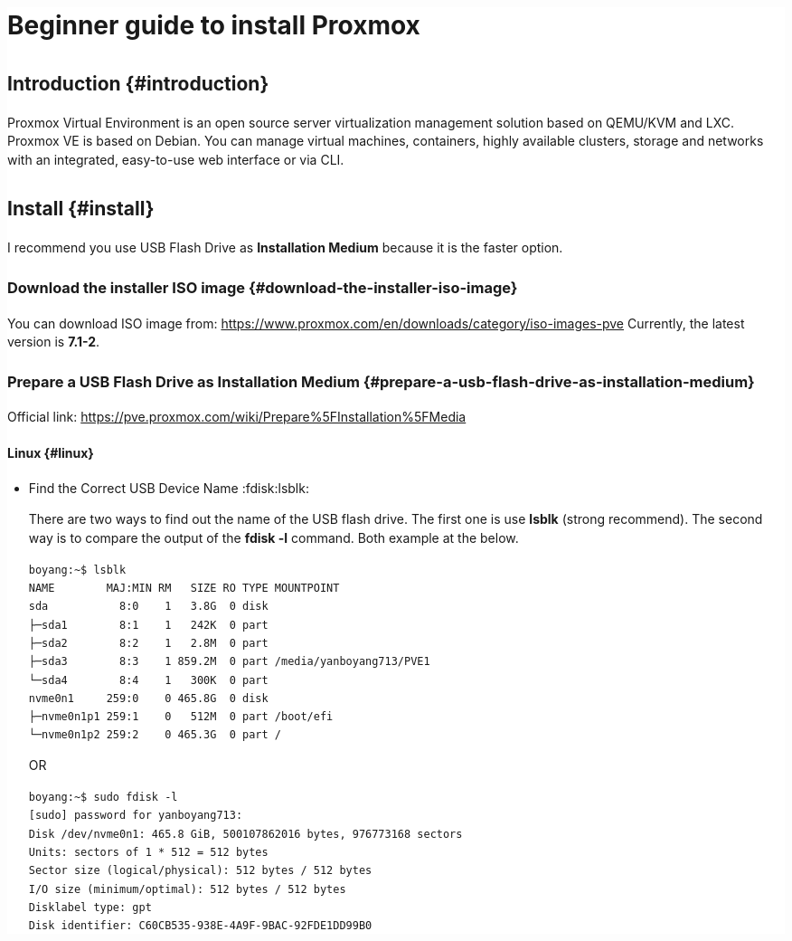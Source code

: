 # Beginner guide to install Proxmox


## Introduction {#introduction}

Proxmox Virtual Environment is an open source server virtualization management solution based on QEMU/KVM and LXC. Proxmox VE is based on Debian. You can manage virtual machines, containers, highly available clusters, storage and networks with an integrated, easy-to-use web interface or via CLI.


## Install {#install}

I recommend you use USB Flash Drive as **Installation Medium** because it is the faster option.


### Download the installer ISO image {#download-the-installer-iso-image}

You can download ISO image from: <https://www.proxmox.com/en/downloads/category/iso-images-pve>
Currently, the latest version is **7.1-2**.


### Prepare a USB Flash Drive as Installation Medium {#prepare-a-usb-flash-drive-as-installation-medium}

Official link: <https://pve.proxmox.com/wiki/Prepare%5FInstallation%5FMedia>


#### Linux {#linux}



-  Find the Correct USB Device Name     :fdisk:lsblk:

    There are two ways to find out the name of the USB flash drive. The first one is use **lsblk** (strong recommend). The second way is to compare the output of the **fdisk -l** command. Both example at the below.

    ```console
    boyang:~$ lsblk
    NAME        MAJ:MIN RM   SIZE RO TYPE MOUNTPOINT
    sda           8:0    1   3.8G  0 disk
    ├─sda1        8:1    1   242K  0 part
    ├─sda2        8:2    1   2.8M  0 part
    ├─sda3        8:3    1 859.2M  0 part /media/yanboyang713/PVE1
    └─sda4        8:4    1   300K  0 part
    nvme0n1     259:0    0 465.8G  0 disk
    ├─nvme0n1p1 259:1    0   512M  0 part /boot/efi
    └─nvme0n1p2 259:2    0 465.3G  0 part /
    ```

    OR

    ```console
    boyang:~$ sudo fdisk -l
    [sudo] password for yanboyang713:
    Disk /dev/nvme0n1: 465.8 GiB, 500107862016 bytes, 976773168 sectors
    Units: sectors of 1 * 512 = 512 bytes
    Sector size (logical/physical): 512 bytes / 512 bytes
    I/O size (minimum/optimal): 512 bytes / 512 bytes
    Disklabel type: gpt
    Disk identifier: C60CB535-938E-4A9F-9BAC-92FDE1DD99B0
